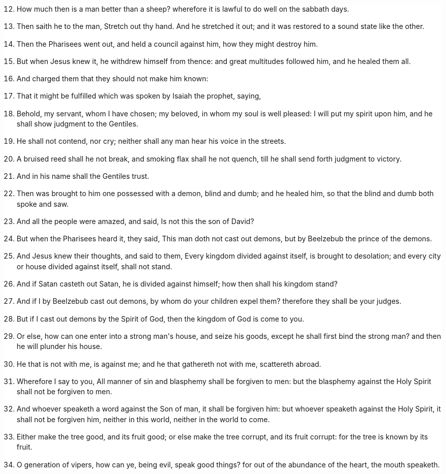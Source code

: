 12. How much then is a man better than a sheep? wherefore it is lawful to do well on the sabbath days.

13. Then saith he to the man, Stretch out thy hand. And he stretched it out; and it was restored to a sound state like the other.

14. Then the Pharisees went out, and held a council against him, how they might destroy him.

15. But when Jesus knew it, he withdrew himself from thence: and great multitudes followed him, and he healed them all.

16. And charged them that they should not make him known:

17. That it might be fulfilled which was spoken by Isaiah the prophet, saying,

18. Behold, my servant, whom I have chosen; my beloved, in whom my soul is well pleased: I will put my spirit upon him, and he shall show judgment to the Gentiles.

19. He shall not contend, nor cry; neither shall any man hear his voice in the streets.

20. A bruised reed shall he not break, and smoking flax shall he not quench, till he shall send forth judgment to victory.

21. And in his name shall the Gentiles trust.

22. Then was brought to him one possessed with a demon, blind and dumb; and he healed him, so that the blind and dumb both spoke and saw.

23. And all the people were amazed, and said, Is not this the son of David?

24. But when the Pharisees heard it, they said, This man doth not cast out demons, but by Beelzebub the prince of the demons.

25. And Jesus knew their thoughts, and said to them, Every kingdom divided against itself, is brought to desolation; and every city or house divided against itself, shall not stand.

26. And if Satan casteth out Satan, he is divided against himself; how then shall his kingdom stand?

27. And if I by Beelzebub cast out demons, by whom do your children expel them? therefore they shall be your judges.

28. But if I cast out demons by the Spirit of God, then the kingdom of God is come to you.

29. Or else, how can one enter into a strong man's house, and seize his goods, except he shall first bind the strong man? and then he will plunder his house.

30. He that is not with me, is against me; and he that gathereth not with me, scattereth abroad.

31. Wherefore I say to you, All manner of sin and blasphemy shall be forgiven to men: but the blasphemy against the Holy Spirit shall not be forgiven to men.

32. And whoever speaketh a word against the Son of man, it shall be forgiven him: but whoever speaketh against the Holy Spirit, it shall not be forgiven him, neither in this world, neither in the world to come.

33. Either make the tree good, and its fruit good; or else make the tree corrupt, and its fruit corrupt: for the tree is known by its fruit.

34. O generation of vipers, how can ye, being evil, speak good things? for out of the abundance of the heart, the mouth speaketh.

